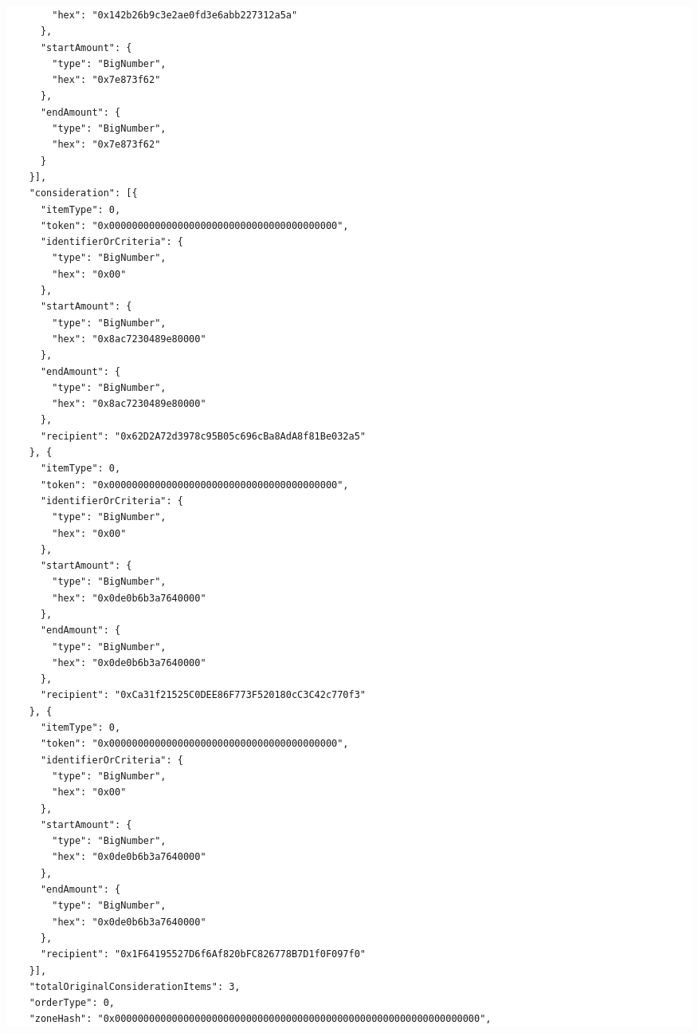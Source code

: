 ```solidity
        "hex": "0x142b26b9c3e2ae0fd3e6abb227312a5a"
      },
      "startAmount": {
        "type": "BigNumber",
        "hex": "0x7e873f62"
      },
      "endAmount": {
        "type": "BigNumber",
        "hex": "0x7e873f62"
      }
    }],
    "consideration": [{
      "itemType": 0,
      "token": "0x0000000000000000000000000000000000000000",
      "identifierOrCriteria": {
        "type": "BigNumber",
        "hex": "0x00"
      },
      "startAmount": {
        "type": "BigNumber",
        "hex": "0x8ac7230489e80000"
      },
      "endAmount": {
        "type": "BigNumber",
        "hex": "0x8ac7230489e80000"
      },
      "recipient": "0x62D2A72d3978c95B05c696cBa8AdA8f81Be032a5"
    }, {
      "itemType": 0,
      "token": "0x0000000000000000000000000000000000000000",
      "identifierOrCriteria": {
        "type": "BigNumber",
        "hex": "0x00"
      },
      "startAmount": {
        "type": "BigNumber",
        "hex": "0x0de0b6b3a7640000"
      },
      "endAmount": {
        "type": "BigNumber",
        "hex": "0x0de0b6b3a7640000"
      },
      "recipient": "0xCa31f21525C0DEE86F773F520180cC3C42c770f3"
    }, {
      "itemType": 0,
      "token": "0x0000000000000000000000000000000000000000",
      "identifierOrCriteria": {
        "type": "BigNumber",
        "hex": "0x00"
      },
      "startAmount": {
        "type": "BigNumber",
        "hex": "0x0de0b6b3a7640000"
      },
      "endAmount": {
        "type": "BigNumber",
        "hex": "0x0de0b6b3a7640000"
      },
      "recipient": "0x1F64195527D6f6Af820bFC826778B7D1f0F097f0"
    }],
    "totalOriginalConsiderationItems": 3,
    "orderType": 0,
    "zoneHash": "0x0000000000000000000000000000000000000000000000000000000000000000",
```